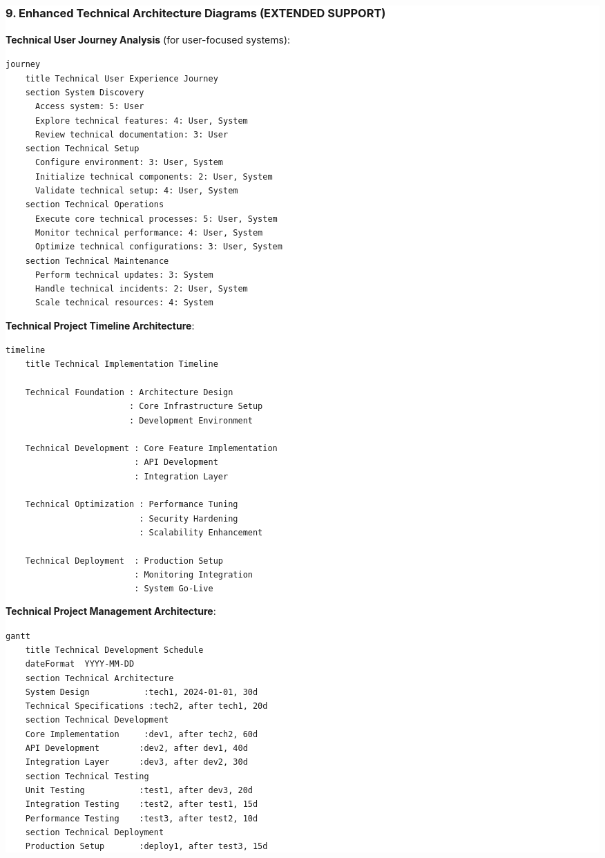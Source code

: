 ### 9. Enhanced Technical Architecture Diagrams (EXTENDED SUPPORT)

**Technical User Journey Analysis** (for user-focused systems):
```mermaid
journey
    title Technical User Experience Journey
    section System Discovery
      Access system: 5: User
      Explore technical features: 4: User, System
      Review technical documentation: 3: User
    section Technical Setup
      Configure environment: 3: User, System
      Initialize technical components: 2: User, System
      Validate technical setup: 4: User, System
    section Technical Operations
      Execute core technical processes: 5: User, System
      Monitor technical performance: 4: User, System
      Optimize technical configurations: 3: User, System
    section Technical Maintenance
      Perform technical updates: 3: System
      Handle technical incidents: 2: User, System
      Scale technical resources: 4: System
```

**Technical Project Timeline Architecture**:
```mermaid
timeline
    title Technical Implementation Timeline
    
    Technical Foundation : Architecture Design
                         : Core Infrastructure Setup
                         : Development Environment
    
    Technical Development : Core Feature Implementation
                          : API Development
                          : Integration Layer
    
    Technical Optimization : Performance Tuning
                           : Security Hardening
                           : Scalability Enhancement
    
    Technical Deployment  : Production Setup
                          : Monitoring Integration
                          : System Go-Live
```

**Technical Project Management Architecture**:
```mermaid
gantt
    title Technical Development Schedule
    dateFormat  YYYY-MM-DD
    section Technical Architecture
    System Design           :tech1, 2024-01-01, 30d
    Technical Specifications :tech2, after tech1, 20d
    section Technical Development
    Core Implementation     :dev1, after tech2, 60d
    API Development        :dev2, after dev1, 40d
    Integration Layer      :dev3, after dev2, 30d
    section Technical Testing
    Unit Testing           :test1, after dev3, 20d
    Integration Testing    :test2, after test1, 15d
    Performance Testing    :test3, after test2, 10d
    section Technical Deployment
    Production Setup       :deploy1, after test3, 15d
```